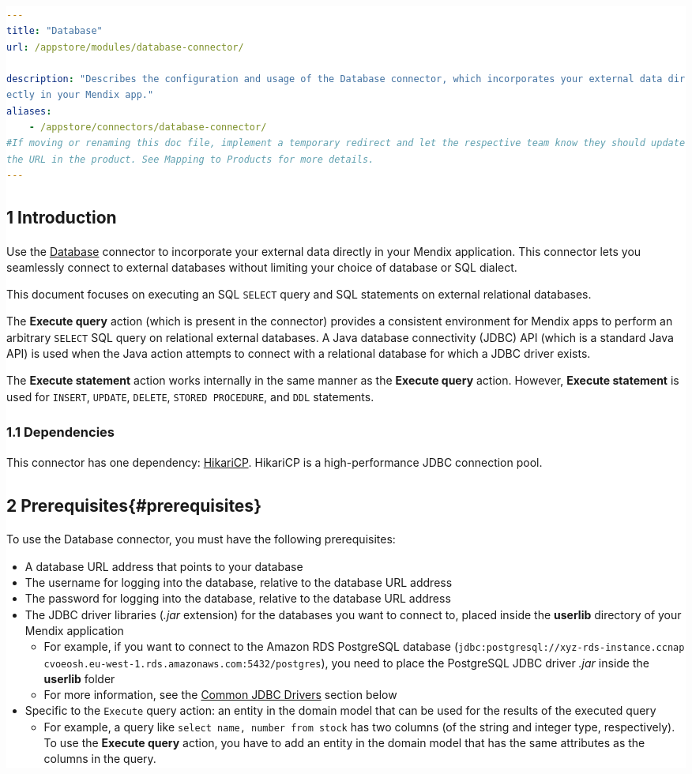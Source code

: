 ```yaml
---
title: "Database"
url: /appstore/modules/database-connector/

description: "Describes the configuration and usage of the Database connector, which incorporates your external data directly in your Mendix app."
aliases:
    - /appstore/connectors/database-connector/
#If moving or renaming this doc file, implement a temporary redirect and let the respective team know they should update the URL in the product. See Mapping to Products for more details. 
---
```


## 1 Introduction

Use the [Database](https://marketplace.mendix.com/link/component/2888/) connector to incorporate your external data directly in your Mendix application. This connector lets you seamlessly connect to external databases without limiting your choice of database or SQL dialect.

This document focuses on executing an SQL `SELECT` query and SQL statements on external relational databases.

The **Execute query** action (which is present in the connector) provides a consistent environment for Mendix apps to perform an arbitrary `SELECT` SQL query on relational external databases. A Java database connectivity (JDBC) API (which is a standard Java API) is used when the Java action attempts to connect with a relational database for which a JDBC driver exists.

The **Execute statement** action works internally in the same manner as the **Execute query** action. However, **Execute statement** is used for `INSERT`, `UPDATE`, `DELETE`, `STORED PROCEDURE`, and `DDL` statements.

### 1.1 Dependencies

This connector has one dependency: [HikariCP](https://github.com/brettwooldridge/HikariCP). HikariCP is a high-performance JDBC connection pool.

## 2 Prerequisites{#prerequisites}

To use the Database connector, you must have the following prerequisites:

* A database URL address that points to your database
* The username for logging into the database, relative to the database URL address
* The password for logging into the database, relative to the database URL address
* The JDBC driver libraries (*.jar* extension) for the databases you want to connect to, placed inside the **userlib** directory of your Mendix application
    * For example, if you want to connect to the Amazon RDS PostgreSQL database (`jdbc:postgresql://xyz-rds-instance.ccnapcvoeosh.eu-west-1.rds.amazonaws.com:5432/postgres`), you need to place the PostgreSQL JDBC driver *.jar* inside the **userlib** folder
    * For more information, see the [Common JDBC Drivers](#links) section below
* Specific to the `Execute` query action: an entity in the domain model that can be used for the results of the executed query
    * For example, a query like `select name, number from stock` has two columns (of the string and integer type, respectively). To use the **Execute query** action, you have to add an entity in the domain model that has the same attributes as the columns in the query.
